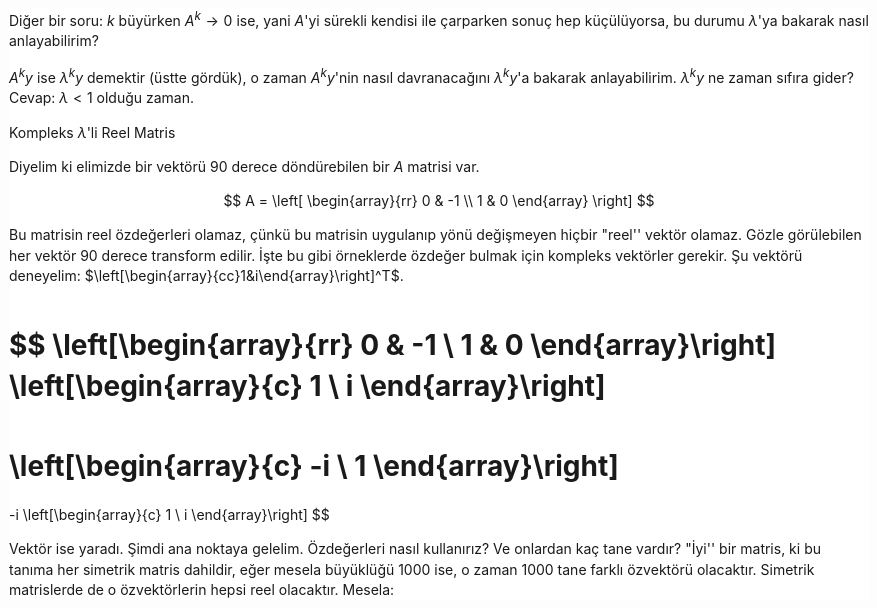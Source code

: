 Diğer bir soru: $k$ büyürken $A^k \to 0$ ise, yani $A$'yi sürekli kendisi
ile çarparken sonuç hep küçülüyorsa, bu durumu $\lambda$'ya bakarak nasıl
anlayabilirim? 

$A^ky$ ise $\lambda^ky$ demektir (üstte gördük), o zaman $A^ky$'nin nasıl
davranacağını $\lambda^ky$'a bakarak anlayabilirim. $\lambda^ky$ ne zaman
sıfıra gider? Cevap: $\lambda < 1$ olduğu zaman.

Kompleks $\lambda$'li Reel Matris

Diyelim ki elimizde bir vektörü 90 derece döndürebilen bir $A$ matrisi
var. 

$$ 
A = 
\left[
\begin{array}{rr}
0 & -1 \\
1 & 0
\end{array}
\right]
 $$

Bu matrisin reel özdeğerleri olamaz, çünkü bu matrisin uygulanıp yönü değişmeyen
hiçbir "reel'' vektör olamaz. Gözle görülebilen her vektör 90 derece transform
edilir. İşte bu gibi örneklerde özdeğer bulmak için kompleks vektörler
gerekir. Şu vektörü deneyelim: $\left[\begin{array}{cc}1&i\end{array}\right]^T$.

$$ 
\left[\begin{array}{rr}
0 & -1 \\
1 & 0
\end{array}\right]
\left[\begin{array}{c}
1 \\
i
\end{array}\right]
= 
\left[\begin{array}{c}
-i \\
1
\end{array}\right]
= 
-i
\left[\begin{array}{c}
1 \\
i
\end{array}\right]
 $$

Vektör ise yaradı. Şimdi ana noktaya gelelim. Özdeğerleri nasıl
kullanırız? Ve onlardan kaç tane vardır? "İyi'' bir matris, ki bu tanıma
her simetrik matris dahildir, eğer mesela büyüklüğü 1000 ise, o zaman
1000 tane farklı özvektörü olacaktır. Simetrik matrislerde de o
özvektörlerin hepsi reel olacaktır. Mesela:
